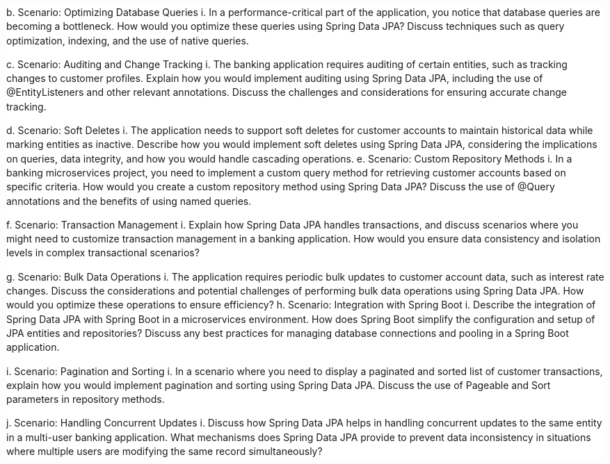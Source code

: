 b\. Scenario: Optimizing Database Queries i. In a performance-critical
part of the application, you notice that database queries are becoming a
bottleneck. How would you optimize these queries using Spring Data JPA?
Discuss techniques such as query optimization, indexing, and the use of
native queries.

c\. Scenario: Auditing and Change Tracking i. The banking application
requires auditing of certain entities, such as tracking changes to
customer profiles. Explain how you would implement auditing using Spring
Data JPA, including the use of \@EntityListeners and other relevant
annotations. Discuss the challenges and considerations for ensuring
accurate change tracking.

d\. Scenario: Soft Deletes i. The application needs to support soft
deletes for customer accounts to maintain historical data while marking
entities as inactive. Describe how you would implement soft deletes
using Spring Data JPA, considering the implications on queries, data
integrity, and how you would handle cascading operations. e. Scenario:
Custom Repository Methods i. In a banking microservices project, you
need to implement a custom query method for retrieving customer accounts
based on specific criteria. How would you create a custom repository
method using Spring Data JPA? Discuss the use of \@Query annotations and
the benefits of using named queries.

f\. Scenario: Transaction Management i. Explain how Spring Data JPA
handles transactions, and discuss scenarios where you might need to
customize transaction management in a banking application. How would you
ensure data consistency and isolation levels in complex transactional
scenarios?

g\. Scenario: Bulk Data Operations i. The application requires periodic
bulk updates to customer account data, such as interest rate changes.
Discuss the considerations and potential challenges of performing bulk
data operations using Spring Data JPA. How would you optimize these
operations to ensure efficiency? h. Scenario: Integration with Spring
Boot i. Describe the integration of Spring Data JPA with Spring Boot in
a microservices environment. How does Spring Boot simplify the
configuration and setup of JPA entities and repositories? Discuss any
best practices for managing database connections and pooling in a Spring
Boot application.

i\. Scenario: Pagination and Sorting i. In a scenario where you need to
display a paginated and sorted list of customer transactions, explain
how you would implement pagination and sorting using Spring Data JPA.
Discuss the use of Pageable and Sort parameters in repository methods.

j\. Scenario: Handling Concurrent Updates i. Discuss how Spring Data JPA
helps in handling concurrent updates to the same entity in a multi-user
banking application. What mechanisms does Spring Data JPA provide to
prevent data inconsistency in situations where multiple users are
modifying the same record simultaneously?
